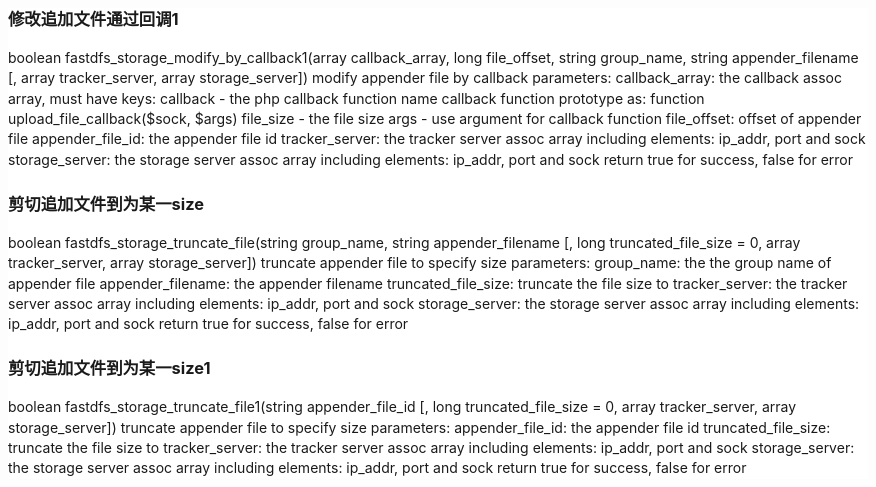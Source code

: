 
### 修改追加文件通过回调1
boolean fastdfs_storage_modify_by_callback1(array callback_array, 
	long file_offset, string group_name, string appender_filename
	[, array tracker_server, array storage_server])
modify appender file by callback
parameters:
	callback_array: the callback assoc array, must have keys:
			callback  - the php callback function name
                                    callback function prototype as:
				    function upload_file_callback($sock, $args)
			file_size - the file size
			args      - use argument for callback function
        file_offset: offset of appender file
	appender_file_id: the appender file id
	tracker_server: the tracker server assoc array including elements: 
                        ip_addr, port and sock
	storage_server: the storage server assoc array including elements:
                        ip_addr, port and sock
return true for success, false for error


### 剪切追加文件到为某一size
boolean fastdfs_storage_truncate_file(string group_name, 
	string appender_filename [, long truncated_file_size = 0, 
	array tracker_server, array storage_server])
truncate appender file to specify size
parameters:
	group_name: the the group name of appender file
	appender_filename: the appender filename
        truncated_file_size: truncate the file size to
	tracker_server: the tracker server assoc array including elements: 
                        ip_addr, port and sock
	storage_server: the storage server assoc array including elements:
                        ip_addr, port and sock
return true for success, false for error


### 剪切追加文件到为某一size1
boolean fastdfs_storage_truncate_file1(string appender_file_id
	[, long truncated_file_size = 0, array tracker_server, 
	array storage_server])
truncate appender file to specify size
parameters:
	appender_file_id: the appender file id
        truncated_file_size: truncate the file size to
	tracker_server: the tracker server assoc array including elements: 
                        ip_addr, port and sock
	storage_server: the storage server assoc array including elements:
                        ip_addr, port and sock
return true for success, false for error
